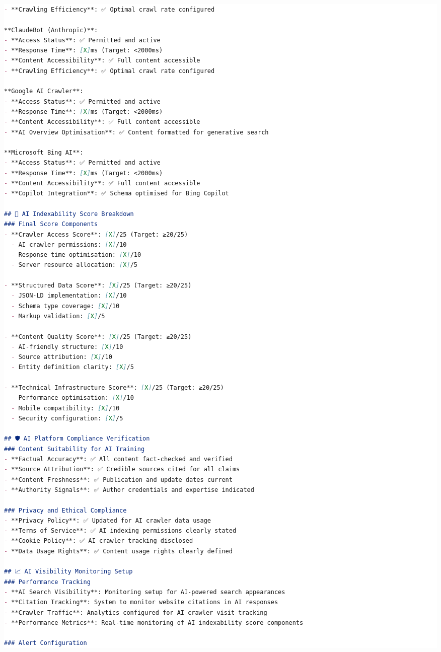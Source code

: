 ```markdown
- **Crawling Efficiency**: ✅ Optimal crawl rate configured

**ClaudeBot (Anthropic)**:
- **Access Status**: ✅ Permitted and active
- **Response Time**: [X]ms (Target: <2000ms)
- **Content Accessibility**: ✅ Full content accessible
- **Crawling Efficiency**: ✅ Optimal crawl rate configured

**Google AI Crawler**:
- **Access Status**: ✅ Permitted and active
- **Response Time**: [X]ms (Target: <2000ms)
- **Content Accessibility**: ✅ Full content accessible
- **AI Overview Optimisation**: ✅ Content formatted for generative search

**Microsoft Bing AI**:
- **Access Status**: ✅ Permitted and active
- **Response Time**: [X]ms (Target: <2000ms)
- **Content Accessibility**: ✅ Full content accessible
- **Copilot Integration**: ✅ Schema optimised for Bing Copilot

## 🔄 AI Indexability Score Breakdown
### Final Score Components
- **Crawler Access Score**: [X]/25 (Target: ≥20/25)
  - AI crawler permissions: [X]/10
  - Response time optimisation: [X]/10
  - Server resource allocation: [X]/5

- **Structured Data Score**: [X]/25 (Target: ≥20/25)
  - JSON-LD implementation: [X]/10
  - Schema type coverage: [X]/10
  - Markup validation: [X]/5

- **Content Quality Score**: [X]/25 (Target: ≥20/25)
  - AI-friendly structure: [X]/10
  - Source attribution: [X]/10
  - Entity definition clarity: [X]/5

- **Technical Infrastructure Score**: [X]/25 (Target: ≥20/25)
  - Performance optimisation: [X]/10
  - Mobile compatibility: [X]/10
  - Security configuration: [X]/5

## 🛡️ AI Platform Compliance Verification
### Content Suitability for AI Training
- **Factual Accuracy**: ✅ All content fact-checked and verified
- **Source Attribution**: ✅ Credible sources cited for all claims
- **Content Freshness**: ✅ Publication and update dates current
- **Authority Signals**: ✅ Author credentials and expertise indicated

### Privacy and Ethical Compliance
- **Privacy Policy**: ✅ Updated for AI crawler data usage
- **Terms of Service**: ✅ AI indexing permissions clearly stated
- **Cookie Policy**: ✅ AI crawler tracking disclosed
- **Data Usage Rights**: ✅ Content usage rights clearly defined

## 📈 AI Visibility Monitoring Setup
### Performance Tracking
- **AI Search Visibility**: Monitoring setup for AI-powered search appearances
- **Citation Tracking**: System to monitor website citations in AI responses
- **Crawler Traffic**: Analytics configured for AI crawler visit tracking
- **Performance Metrics**: Real-time monitoring of AI indexability score components

### Alert Configuration
```